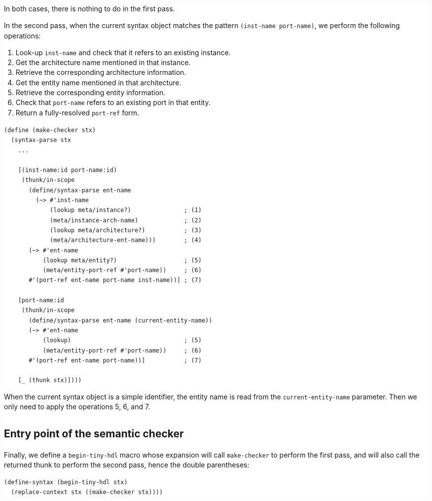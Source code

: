 In both cases, there is nothing to do in the first pass.

In the second pass, when the current syntax object matches the pattern `(inst-name port-name)`,
we perform the following operations:

1. Look-up `inst-name` and check that it refers to an existing instance.
2. Get the architecture name mentioned in that instance.
3. Retrieve the corresponding architecture information.
4. Get the entity name mentioned in that architecture.
5. Retrieve the corresponding entity information.
6. Check that `port-name` refers to an existing port in that entity.
7. Return a fully-resolved `port-ref` form.

```racket
(define (make-checker stx)
  (syntax-parse stx
    ...

    [(inst-name:id port-name:id)
     (thunk/in-scope
       (define/syntax-parse ent-name
         (~> #'inst-name
             (lookup meta/instance?)               ; (1)
             (meta/instance-arch-name)             ; (2)
             (lookup meta/architecture?)           ; (3)
             (meta/architecture-ent-name)))        ; (4)
       (~> #'ent-name
           (lookup meta/entity?)                   ; (5)
           (meta/entity-port-ref #'port-name))     ; (6)
       #'(port-ref ent-name port-name inst-name))] ; (7)

    [port-name:id
     (thunk/in-scope
       (define/syntax-parse ent-name (current-entity-name))
       (~> #'ent-name
           (lookup)                                ; (5)
           (meta/entity-port-ref #'port-name))     ; (6)
       #'(port-ref ent-name port-name))]           ; (7)

    [_ (thunk stx)])))
```

When the current syntax object is a simple identifier, the entity name
is read from the `current-entity-name` parameter.
Then we only need to apply the operations 5, 6, and 7.

Entry point of the semantic checker
-----------------------------------

Finally, we define a `begin-tiny-hdl` macro whose expansion will call
`make-checker` to perform the first pass, and will also call the returned thunk
to perform the second pass, hence the double parentheses:

```racket
(define-syntax (begin-tiny-hdl stx)
  (replace-context stx ((make-checker stx))))
```
